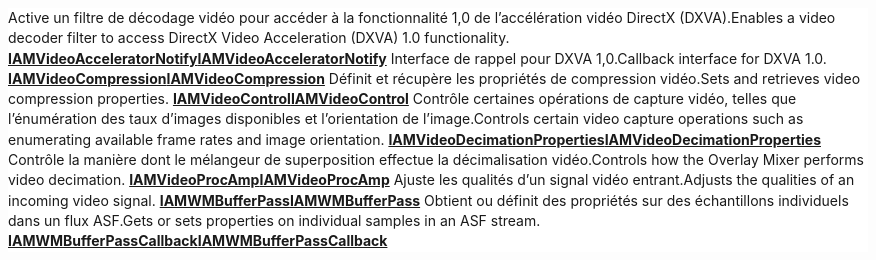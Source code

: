 <td><span data-ttu-id="8dd90-196">Active un filtre de décodage vidéo pour accéder à la fonctionnalité 1,0 de l’accélération vidéo DirectX (DXVA).</span><span class="sxs-lookup"><span data-stu-id="8dd90-196">Enables a video decoder filter to access DirectX Video Acceleration (DXVA) 1.0 functionality.</span></span></td>
</tr>
<tr class="even">
<td><span data-ttu-id="8dd90-197"><a href="/previous-versions/windows/desktop/api/videoacc/nn-videoacc-iamvideoacceleratornotify"><strong>IAMVideoAcceleratorNotify</strong></a></span><span class="sxs-lookup"><span data-stu-id="8dd90-197"><a href="/previous-versions/windows/desktop/api/videoacc/nn-videoacc-iamvideoacceleratornotify"><strong>IAMVideoAcceleratorNotify</strong></a></span></span></td>
<td><span data-ttu-id="8dd90-198">Interface de rappel pour DXVA 1,0.</span><span class="sxs-lookup"><span data-stu-id="8dd90-198">Callback interface for DXVA 1.0.</span></span></td>
</tr>
<tr class="odd">
<td><span data-ttu-id="8dd90-199"><a href="/windows/desktop/api/Strmif/nn-strmif-iamvideocompression"><strong>IAMVideoCompression</strong></a></span><span class="sxs-lookup"><span data-stu-id="8dd90-199"><a href="/windows/desktop/api/Strmif/nn-strmif-iamvideocompression"><strong>IAMVideoCompression</strong></a></span></span></td>
<td><span data-ttu-id="8dd90-200">Définit et récupère les propriétés de compression vidéo.</span><span class="sxs-lookup"><span data-stu-id="8dd90-200">Sets and retrieves video compression properties.</span></span></td>
</tr>
<tr class="even">
<td><span data-ttu-id="8dd90-201"><a href="/windows/desktop/api/Strmif/nn-strmif-iamvideocontrol"><strong>IAMVideoControl</strong></a></span><span class="sxs-lookup"><span data-stu-id="8dd90-201"><a href="/windows/desktop/api/Strmif/nn-strmif-iamvideocontrol"><strong>IAMVideoControl</strong></a></span></span></td>
<td><span data-ttu-id="8dd90-202">Contrôle certaines opérations de capture vidéo, telles que l’énumération des taux d’images disponibles et l’orientation de l’image.</span><span class="sxs-lookup"><span data-stu-id="8dd90-202">Controls certain video capture operations such as enumerating available frame rates and image orientation.</span></span></td>
</tr>
<tr class="odd">
<td><span data-ttu-id="8dd90-203"><a href="/windows/desktop/api/Strmif/nn-strmif-iamvideodecimationproperties"><strong>IAMVideoDecimationProperties</strong></a></span><span class="sxs-lookup"><span data-stu-id="8dd90-203"><a href="/windows/desktop/api/Strmif/nn-strmif-iamvideodecimationproperties"><strong>IAMVideoDecimationProperties</strong></a></span></span></td>
<td><span data-ttu-id="8dd90-204">Contrôle la manière dont le mélangeur de superposition effectue la décimalisation vidéo.</span><span class="sxs-lookup"><span data-stu-id="8dd90-204">Controls how the Overlay Mixer performs video decimation.</span></span></td>
</tr>
<tr class="even">
<td><span data-ttu-id="8dd90-205"><a href="/windows/desktop/api/Strmif/nn-strmif-iamvideoprocamp"><strong>IAMVideoProcAmp</strong></a></span><span class="sxs-lookup"><span data-stu-id="8dd90-205"><a href="/windows/desktop/api/Strmif/nn-strmif-iamvideoprocamp"><strong>IAMVideoProcAmp</strong></a></span></span></td>
<td><span data-ttu-id="8dd90-206">Ajuste les qualités d’un signal vidéo entrant.</span><span class="sxs-lookup"><span data-stu-id="8dd90-206">Adjusts the qualities of an incoming video signal.</span></span></td>
</tr>
<tr class="odd">
<td><span data-ttu-id="8dd90-207"><a href="/previous-versions/windows/desktop/api/dshowasf/nn-dshowasf-iamwmbufferpass"><strong>IAMWMBufferPass</strong></a></span><span class="sxs-lookup"><span data-stu-id="8dd90-207"><a href="/previous-versions/windows/desktop/api/dshowasf/nn-dshowasf-iamwmbufferpass"><strong>IAMWMBufferPass</strong></a></span></span></td>
<td><span data-ttu-id="8dd90-208">Obtient ou définit des propriétés sur des échantillons individuels dans un flux ASF.</span><span class="sxs-lookup"><span data-stu-id="8dd90-208">Gets or sets properties on individual samples in an ASF stream.</span></span></td>
</tr>
<tr class="even">
<td><span data-ttu-id="8dd90-209"><a href="/previous-versions/windows/desktop/api/dshowasf/nn-dshowasf-iamwmbufferpasscallback"><strong>IAMWMBufferPassCallback</strong></a></span><span class="sxs-lookup"><span data-stu-id="8dd90-209"><a href="/previous-versions/windows/desktop/api/dshowasf/nn-dshowasf-iamwmbufferpasscallback"><strong>IAMWMBufferPassCallback</strong></a></span></span></td>